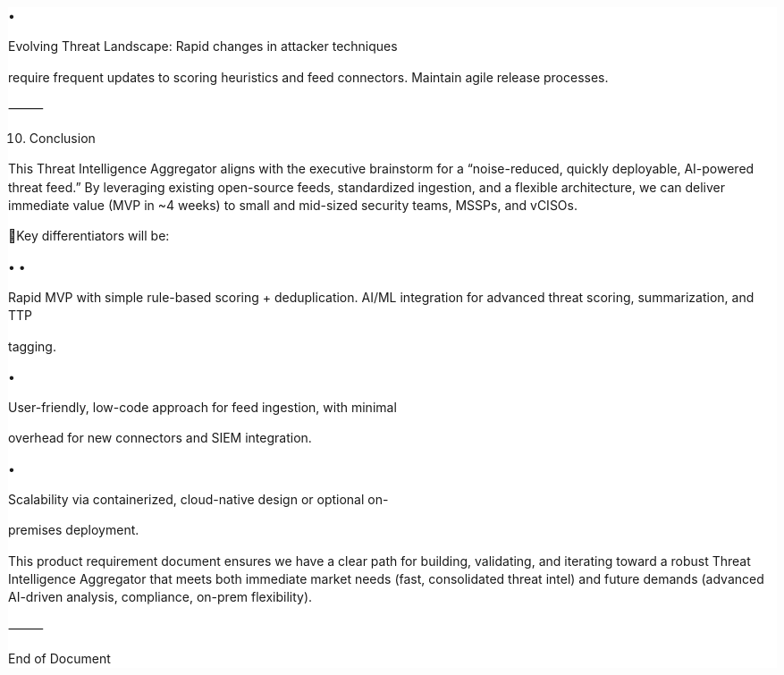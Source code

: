 •

Evolving Threat Landscape: Rapid changes in attacker techniques 

require frequent updates to scoring heuristics and feed connectors. Maintain agile 
release processes.

⸻

10. Conclusion

This Threat Intelligence Aggregator aligns with the executive brainstorm for a 
“noise-reduced, quickly deployable, AI-powered threat feed.” By leveraging 
existing open-source feeds, standardized ingestion, and a flexible architecture, we 
can deliver immediate value (MVP in ~4 weeks) to small and mid-sized security 
teams, MSSPs, and vCISOs.

Key differentiators will be:

•
•

Rapid MVP with simple rule-based scoring + deduplication.
AI/ML integration for advanced threat scoring, summarization, and TTP 

tagging.

•

User-friendly, low-code approach for feed ingestion, with minimal 

overhead for new connectors and SIEM integration.

•

Scalability via containerized, cloud-native design or optional on-

premises deployment.

This product requirement document ensures we have a clear path for building, 
validating, and iterating toward a robust Threat Intelligence Aggregator that meets 
both immediate market needs (fast, consolidated threat intel) and future demands 
(advanced AI-driven analysis, compliance, on-prem flexibility).

⸻

End of Document

